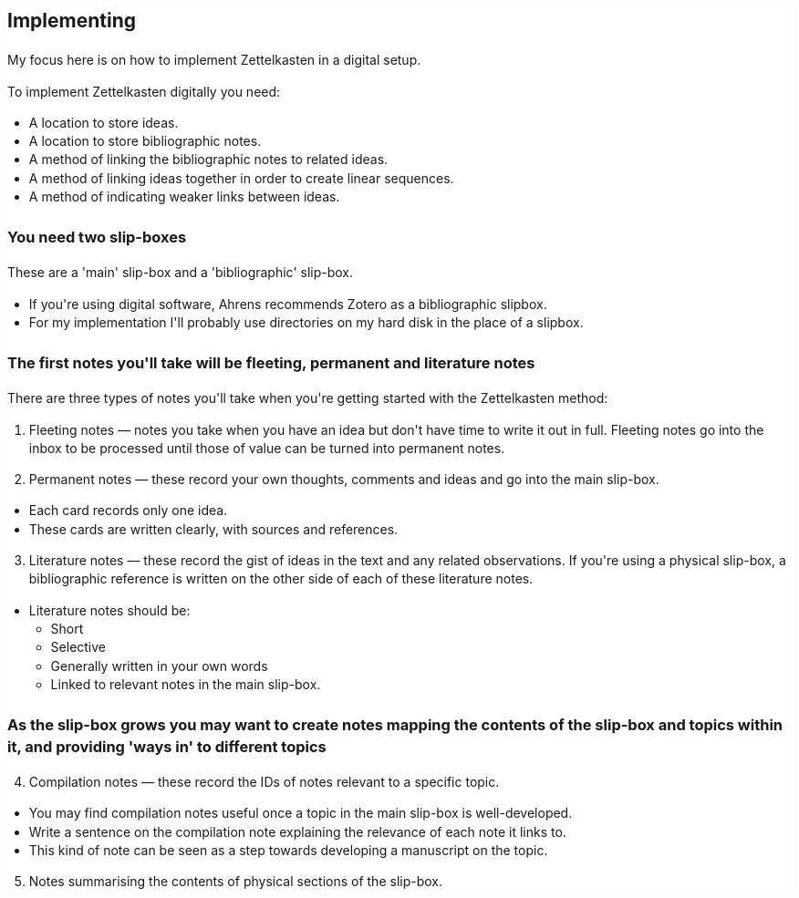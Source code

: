 ## Implementing

My focus here is on how to implement Zettelkasten in a digital setup.

To implement Zettelkasten digitally you need:

* A location to store ideas.
* A location to store bibliographic notes.
* A method of linking the bibliographic notes to related ideas.
* A method of linking ideas together in order to create linear sequences.
* A method of indicating weaker links between ideas.

### You need two slip-boxes

These are a 'main' slip-box and a 'bibliographic' slip-box. 

* If you're using digital software, Ahrens recommends Zotero as a bibliographic slipbox.
* For my implementation I'll probably use directories on my hard disk in the place of a slipbox.

### The first notes you'll take will be fleeting, permanent and literature notes

There are three types of notes you'll take when you're getting started with the Zettelkasten method:

1. Fleeting notes — notes you take when you have an idea but don't have time to write it out in full. Fleeting notes go into the inbox to be processed until those of value can be turned into permanent notes.

2. Permanent notes — these record your own thoughts, comments and ideas and go into the main slip-box.

* Each card records only one idea.
* These cards are written clearly, with sources and references.

3. Literature notes — these record the gist of ideas in the text and any related observations. If you're using a physical slip-box, a bibliographic reference is written on the other side of each of these literature notes.

* Literature notes should be:
  * Short
  * Selective
  * Generally written in your own words
  * Linked to relevant notes in the main slip-box.

### As the slip-box grows you may want to create notes mapping the contents of the slip-box and topics within it, and providing 'ways in' to different topics

4. Compilation notes — these record the IDs of notes relevant to a specific topic.

* You may find compilation notes useful once a topic in the main slip-box is well-developed.
* Write a sentence on the compilation note explaining the relevance of each note it links to.
* This kind of note can be seen as a step towards developing a manuscript on the topic.

5. Notes summarising the contents of physical sections of the slip-box.
